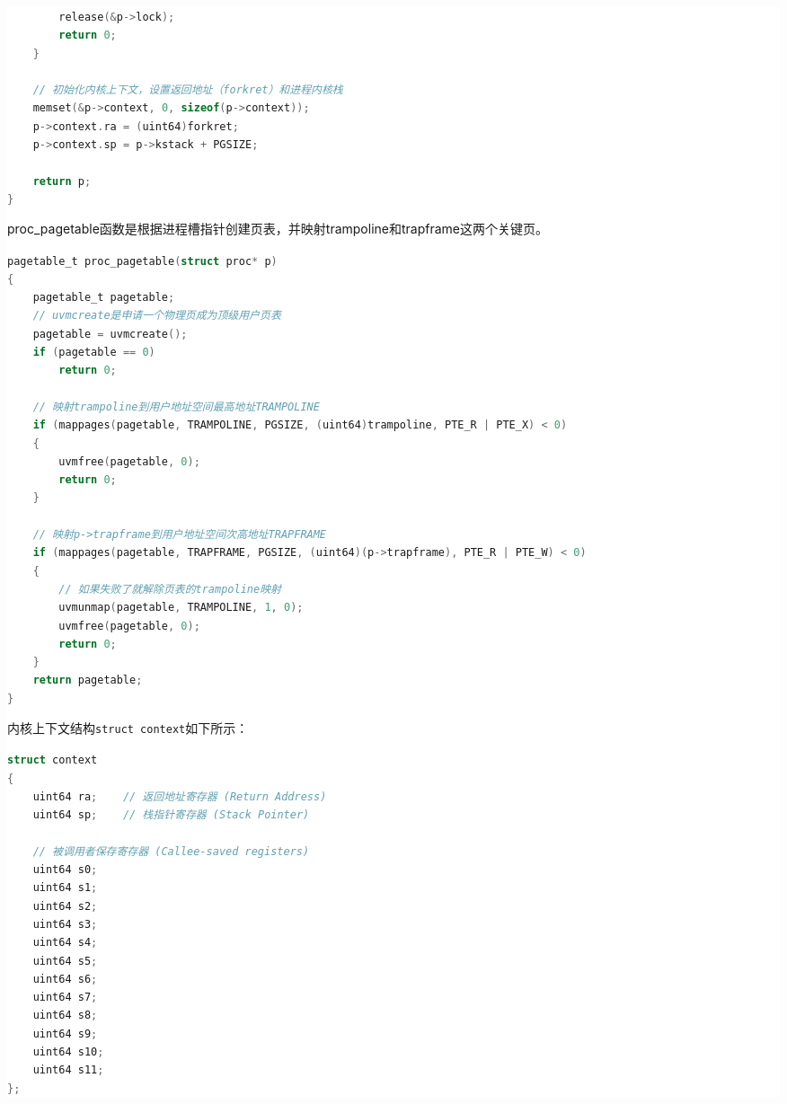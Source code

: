 ```c
        release(&p->lock);
        return 0;
    }

    // 初始化内核上下文，设置返回地址（forkret）和进程内核栈
    memset(&p->context, 0, sizeof(p->context));
    p->context.ra = (uint64)forkret;
    p->context.sp = p->kstack + PGSIZE;

    return p;
}
```
proc_pagetable函数是根据进程槽指针创建页表，并映射trampoline和trapframe这两个关键页。
```c
pagetable_t proc_pagetable(struct proc* p)
{
    pagetable_t pagetable;
    // uvmcreate是申请一个物理页成为顶级用户页表
    pagetable = uvmcreate();
    if (pagetable == 0)
        return 0;

    // 映射trampoline到用户地址空间最高地址TRAMPOLINE
    if (mappages(pagetable, TRAMPOLINE, PGSIZE, (uint64)trampoline, PTE_R | PTE_X) < 0)
    {
        uvmfree(pagetable, 0);
        return 0;
    }

    // 映射p->trapframe到用户地址空间次高地址TRAPFRAME
    if (mappages(pagetable, TRAPFRAME, PGSIZE, (uint64)(p->trapframe), PTE_R | PTE_W) < 0)
    {
        // 如果失败了就解除页表的trampoline映射
        uvmunmap(pagetable, TRAMPOLINE, 1, 0);
        uvmfree(pagetable, 0);
        return 0;
    }
    return pagetable;
}
```

内核上下文结构`struct context`如下所示：
```c
struct context
{
    uint64 ra;    // 返回地址寄存器 (Return Address)
    uint64 sp;    // 栈指针寄存器 (Stack Pointer)

    // 被调用者保存寄存器 (Callee-saved registers)
    uint64 s0;
    uint64 s1;
    uint64 s2;
    uint64 s3;
    uint64 s4;
    uint64 s5;
    uint64 s6;
    uint64 s7;
    uint64 s8;
    uint64 s9;
    uint64 s10;
    uint64 s11;
};
```